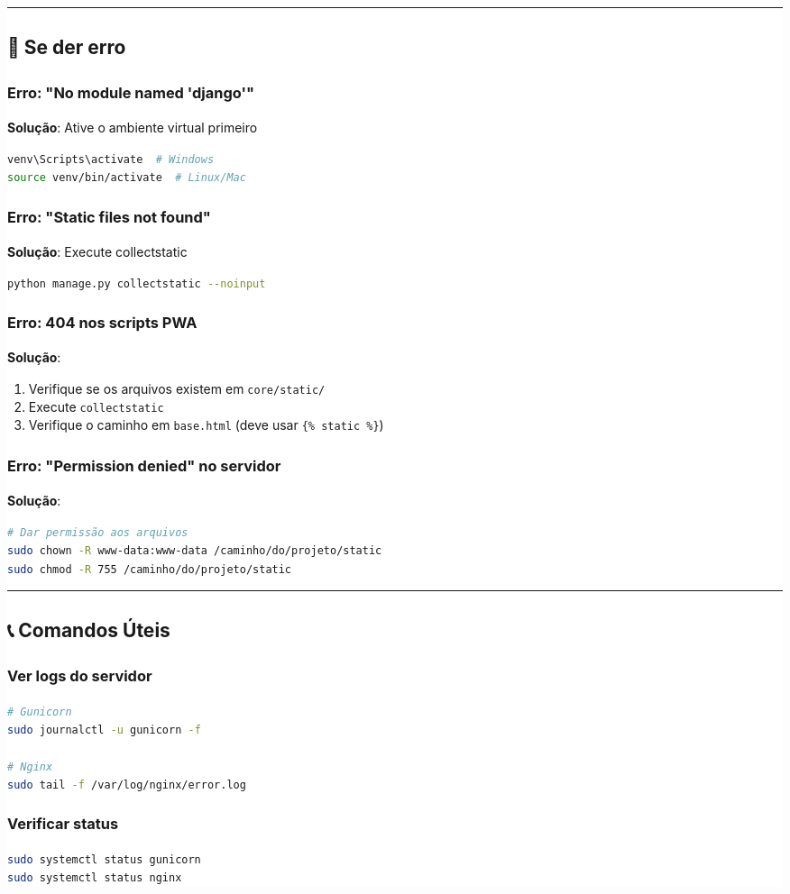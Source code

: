 ```bash
```

---

## 🐛 Se der erro

### Erro: "No module named 'django'"
**Solução**: Ative o ambiente virtual primeiro
```bash
venv\Scripts\activate  # Windows
source venv/bin/activate  # Linux/Mac
```

### Erro: "Static files not found"
**Solução**: Execute collectstatic
```bash
python manage.py collectstatic --noinput
```

### Erro: 404 nos scripts PWA
**Solução**:
1. Verifique se os arquivos existem em `core/static/`
2. Execute `collectstatic`
3. Verifique o caminho em `base.html` (deve usar `{% static %}`)

### Erro: "Permission denied" no servidor
**Solução**:
```bash
# Dar permissão aos arquivos
sudo chown -R www-data:www-data /caminho/do/projeto/static
sudo chmod -R 755 /caminho/do/projeto/static
```

---

## 📞 Comandos Úteis

### Ver logs do servidor
```bash
# Gunicorn
sudo journalctl -u gunicorn -f

# Nginx
sudo tail -f /var/log/nginx/error.log
```

### Verificar status
```bash
sudo systemctl status gunicorn
sudo systemctl status nginx
```
